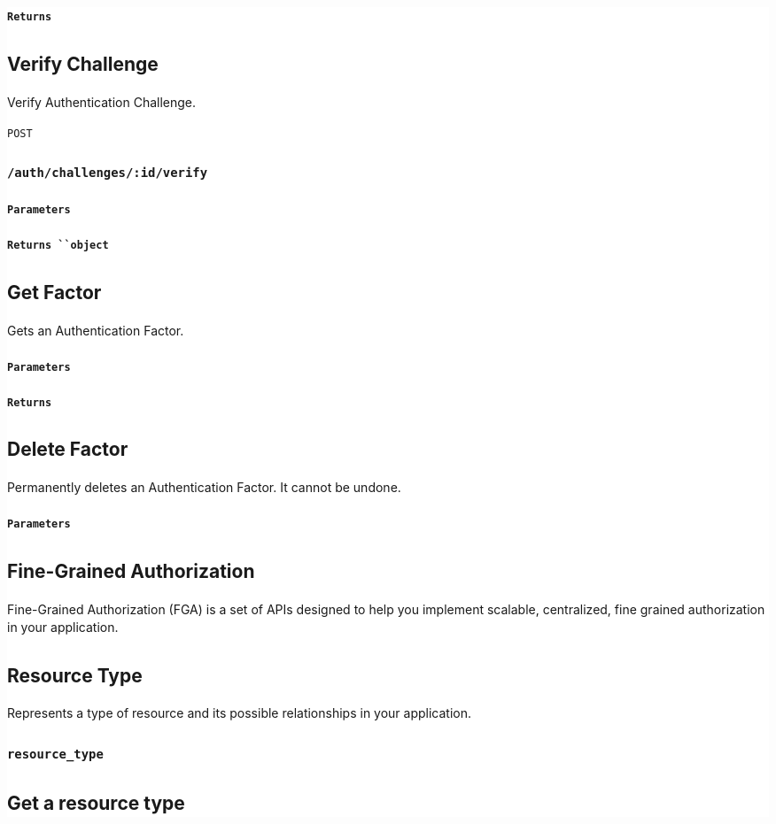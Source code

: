 #### `Returns`

Verify Challenge
----------------

[](https://workos.com/docs/reference/mfa/verify-challenge)

Verify Authentication Challenge.

`POST`

### `/auth/challenges/:id/verify`

#### `Parameters`

#### `Returns ``object`

Get Factor
----------

[](https://workos.com/docs/reference/mfa/get-factor)

Gets an Authentication Factor.

#### `Parameters`

#### `Returns`

Delete Factor
-------------

[](https://workos.com/docs/reference/mfa/delete-factor)

Permanently deletes an Authentication Factor. It cannot be undone.

#### `Parameters`

Fine-Grained Authorization
--------------------------

[](https://workos.com/docs/reference/fga)

Fine-Grained Authorization (FGA) is a set of APIs designed to help you implement scalable, centralized, fine grained authorization in your application.

Resource Type
-------------

[](https://workos.com/docs/reference/fga/resource-type)

Represents a type of resource and its possible relationships in your application.

### `resource_type`

Get a resource type
-------------------
